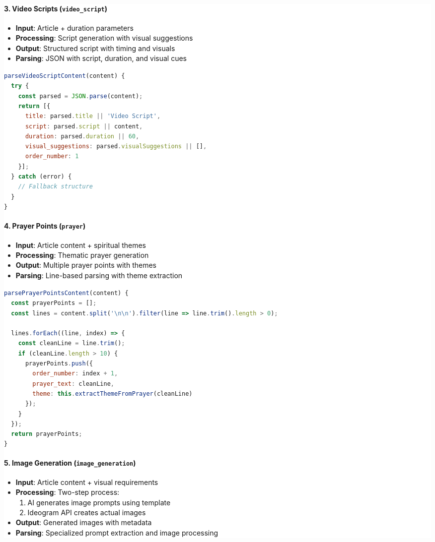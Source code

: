 #### 3. **Video Scripts** (`video_script`)
- **Input**: Article + duration parameters
- **Processing**: Script generation with visual suggestions
- **Output**: Structured script with timing and visuals
- **Parsing**: JSON with script, duration, and visual cues

```javascript
parseVideoScriptContent(content) {
  try {
    const parsed = JSON.parse(content);
    return [{
      title: parsed.title || 'Video Script',
      script: parsed.script || content,
      duration: parsed.duration || 60,
      visual_suggestions: parsed.visualSuggestions || [],
      order_number: 1
    }];
  } catch (error) {
    // Fallback structure
  }
}
```

#### 4. **Prayer Points** (`prayer`)
- **Input**: Article content + spiritual themes
- **Processing**: Thematic prayer generation
- **Output**: Multiple prayer points with themes
- **Parsing**: Line-based parsing with theme extraction

```javascript
parsePrayerPointsContent(content) {
  const prayerPoints = [];
  const lines = content.split('\n\n').filter(line => line.trim().length > 0);
  
  lines.forEach((line, index) => {
    const cleanLine = line.trim();
    if (cleanLine.length > 10) {
      prayerPoints.push({
        order_number: index + 1,
        prayer_text: cleanLine,
        theme: this.extractThemeFromPrayer(cleanLine)
      });
    }
  });
  return prayerPoints;
}
```

#### 5. **Image Generation** (`image_generation`)
- **Input**: Article content + visual requirements
- **Processing**: Two-step process:
  1. AI generates image prompts using template
  2. Ideogram API creates actual images
- **Output**: Generated images with metadata
- **Parsing**: Specialized prompt extraction and image processing
